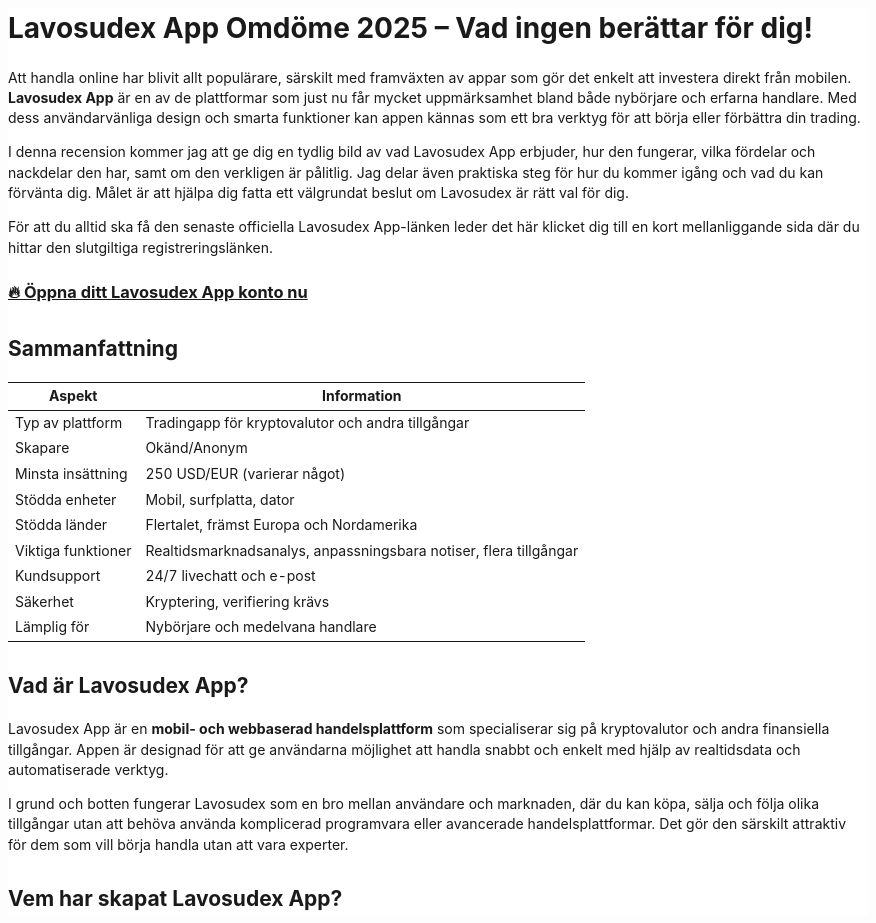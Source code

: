 # Lavosudex App Omdöme 2025 – Vad ingen berättar för dig!
 

Att handla online har blivit allt populärare, särskilt med framväxten av appar som gör det enkelt att investera direkt från mobilen. **Lavosudex App** är en av de plattformar som just nu får mycket uppmärksamhet bland både nybörjare och erfarna handlare. Med dess användarvänliga design och smarta funktioner kan appen kännas som ett bra verktyg för att börja eller förbättra din trading.

I denna recension kommer jag att ge dig en tydlig bild av vad Lavosudex App erbjuder, hur den fungerar, vilka fördelar och nackdelar den har, samt om den verkligen är pålitlig. Jag delar även praktiska steg för hur du kommer igång och vad du kan förvänta dig. Målet är att hjälpa dig fatta ett välgrundat beslut om Lavosudex är rätt val för dig.

För att du alltid ska få den senaste officiella  Lavosudex App-länken leder det här klicket dig till en kort mellanliggande sida där du hittar den slutgiltiga registreringslänken.

### [🔥 Öppna ditt Lavosudex App konto nu](https://github.com/LuciaWatson3147/ML-For-Beginners/blob/main/445se.md)
## Sammanfattning

| Aspekt                  | Information                                      |
|-------------------------|-------------------------------------------------|
| Typ av plattform         | Tradingapp för kryptovalutor och andra tillgångar |
| Skapare                 | Okänd/Anonym                                   |
| Minsta insättning        | 250 USD/EUR (varierar något)                     |
| Stödda enheter          | Mobil, surfplatta, dator                         |
| Stödda länder           | Flertalet, främst Europa och Nordamerika         |
| Viktiga funktioner      | Realtidsmarknadsanalys, anpassningsbara notiser, flera tillgångar |
| Kundsupport             | 24/7 livechatt och e-post                         |
| Säkerhet                | Kryptering, verifiering krävs                     |
| Lämplig för             | Nybörjare och medelvana handlare                  |

## Vad är Lavosudex App?

Lavosudex App är en **mobil- och webbaserad handelsplattform** som specialiserar sig på kryptovalutor och andra finansiella tillgångar. Appen är designad för att ge användarna möjlighet att handla snabbt och enkelt med hjälp av realtidsdata och automatiserade verktyg.

I grund och botten fungerar Lavosudex som en bro mellan användare och marknaden, där du kan köpa, sälja och följa olika tillgångar utan att behöva använda komplicerad programvara eller avancerade handelsplattformar. Det gör den särskilt attraktiv för dem som vill börja handla utan att vara experter.

## Vem har skapat Lavosudex App?
